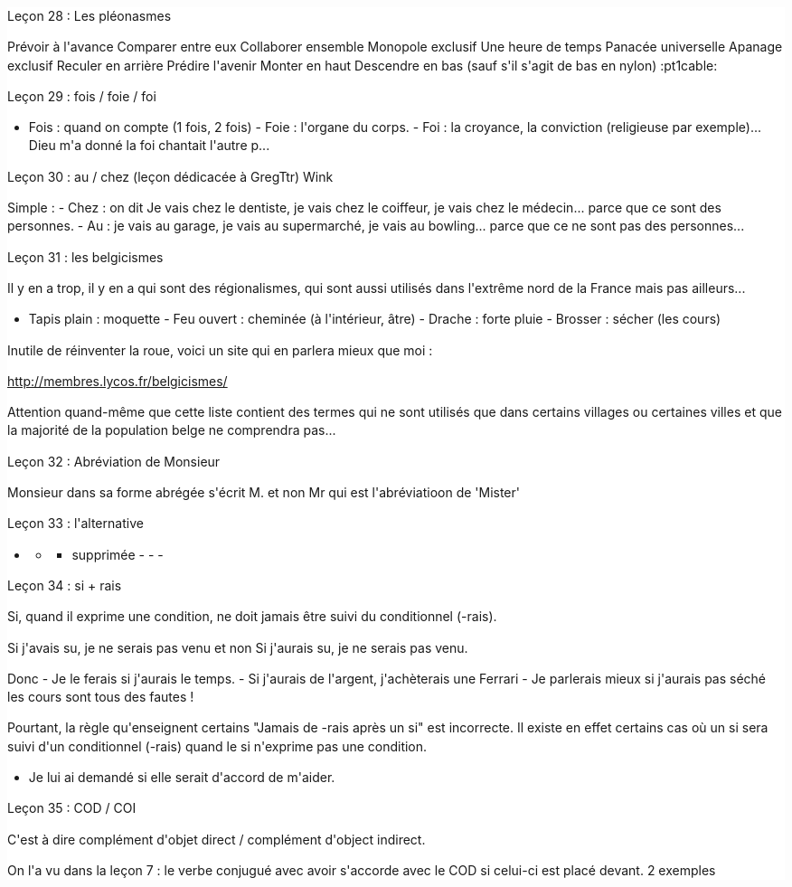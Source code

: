 Leçon 28&nbsp;: Les pléonasmes

Prévoir à l'avance Comparer entre eux Collaborer ensemble Monopole exclusif Une heure de temps Panacée universelle Apanage exclusif Reculer en arrière Prédire l'avenir Monter en haut Descendre en bas (sauf s'il s'agit de bas en nylon) :pt1cable:

Leçon 29&nbsp;: fois / foie / foi

- Fois&nbsp;: quand on compte (1 fois, 2 fois) - Foie&nbsp;: l'organe du corps. - Foi&nbsp;: la croyance, la conviction (religieuse par exemple)... Dieu m'a donné la foi chantait l'autre p...

Leçon 30&nbsp;: au / chez (leçon dédicacée à GregTtr) Wink

Simple&nbsp;: - Chez&nbsp;: on dit Je vais chez le dentiste, je vais chez le coiffeur, je vais chez le médecin... parce que ce sont des personnes. - Au&nbsp;: je vais au garage, je vais au supermarché, je vais au bowling... parce que ce ne sont pas des personnes...

Leçon 31&nbsp;: les belgicismes

Il y en a trop, il y en a qui sont des régionalismes, qui sont aussi utilisés dans l'extrême nord de la France mais pas ailleurs...

- Tapis plain&nbsp;: moquette - Feu ouvert&nbsp;: cheminée (à l'intérieur, âtre) - Drache&nbsp;: forte pluie - Brosser&nbsp;: sécher (les cours)

Inutile de réinventer la roue, voici un site qui en parlera mieux que moi&nbsp;:

http://membres.lycos.fr/belgicismes/

Attention quand-même que cette liste contient des termes qui ne sont utilisés que dans certains villages ou certaines villes et que la majorité de la population belge ne comprendra pas...

Leçon 32&nbsp;: Abréviation de Monsieur

Monsieur dans sa forme abrégée s'écrit M. et non Mr qui est l'abréviatioon de 'Mister'

Leçon 33&nbsp;: l'alternative

- - - supprimée - - -

Leçon 34&nbsp;: si + rais

Si, quand il exprime une condition, ne doit jamais être suivi du conditionnel (-rais).

Si j'avais su, je ne serais pas venu et non Si j'aurais su, je ne serais pas venu.

Donc - Je le ferais si j'aurais le temps. - Si j'aurais de l'argent, j'achèterais une Ferrari - Je parlerais mieux si j'aurais pas séché les cours sont tous des fautes&nbsp;!

Pourtant, la règle qu'enseignent certains "Jamais de -rais après un si" est incorrecte. Il existe en effet certains cas où un si sera suivi d'un conditionnel (-rais) quand le si n'exprime pas une condition.

- Je lui ai demandé si elle serait d'accord de m'aider.

Leçon 35&nbsp;: COD / COI

C'est à dire complément d'objet direct / complément d'object indirect.

On l'a vu dans la leçon 7&nbsp;: le verbe conjugué avec avoir s'accorde avec le COD si celui-ci est placé devant. 2 exemples
